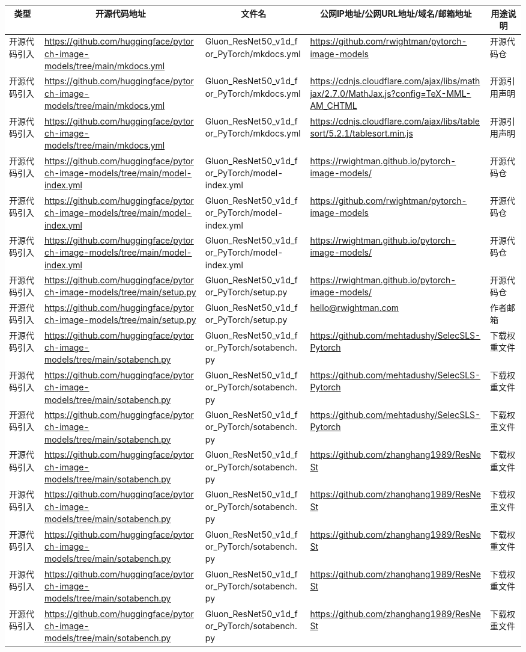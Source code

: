 | 类型     | 开源代码地址                                                                                                 | 文件名                                                                     | 公网IP地址/公网URL地址/域名/邮箱地址                                                                                                           | 用途说明   |
|--------|--------------------------------------------------------------------------------------------------------|-------------------------------------------------------------------------|----------------------------------------------------------------------------------------------------------------------------------|--------|
| 开源代码引入 | https://github.com/huggingface/pytorch-image-models/tree/main/mkdocs.yml                               | Gluon_ResNet50_v1d_for_PyTorch/mkdocs.yml                               | https://github.com/rwightman/pytorch-image-models                                                                                | 开源代码仓  |
| 开源代码引入 | https://github.com/huggingface/pytorch-image-models/tree/main/mkdocs.yml                               | Gluon_ResNet50_v1d_for_PyTorch/mkdocs.yml                               | https://cdnjs.cloudflare.com/ajax/libs/mathjax/2.7.0/MathJax.js?config=TeX-MML-AM_CHTML                                          | 开源引用声明 |
| 开源代码引入 | https://github.com/huggingface/pytorch-image-models/tree/main/mkdocs.yml                               | Gluon_ResNet50_v1d_for_PyTorch/mkdocs.yml                               | https://cdnjs.cloudflare.com/ajax/libs/tablesort/5.2.1/tablesort.min.js                                                          | 开源引用声明 |
| 开源代码引入 | https://github.com/huggingface/pytorch-image-models/tree/main/model-index.yml                          | Gluon_ResNet50_v1d_for_PyTorch/model-index.yml                          | https://rwightman.github.io/pytorch-image-models/                                                                                | 开源代码仓  |
| 开源代码引入 | https://github.com/huggingface/pytorch-image-models/tree/main/model-index.yml                          | Gluon_ResNet50_v1d_for_PyTorch/model-index.yml                          | https://github.com/rwightman/pytorch-image-models                                                                                | 开源代码仓  |
| 开源代码引入 | https://github.com/huggingface/pytorch-image-models/tree/main/model-index.yml                          | Gluon_ResNet50_v1d_for_PyTorch/model-index.yml                          | https://rwightman.github.io/pytorch-image-models/                                                                                | 开源代码仓  |
| 开源代码引入 | https://github.com/huggingface/pytorch-image-models/tree/main/setup.py                                 | Gluon_ResNet50_v1d_for_PyTorch/setup.py                                 | https://rwightman.github.io/pytorch-image-models/                                                                                | 开源代码仓  |
| 开源代码引入 | https://github.com/huggingface/pytorch-image-models/tree/main/setup.py                                 | Gluon_ResNet50_v1d_for_PyTorch/setup.py                                 | hello@rwightman.com                                                                                                              | 作者邮箱   |
| 开源代码引入 | https://github.com/huggingface/pytorch-image-models/tree/main/sotabench.py                             | Gluon_ResNet50_v1d_for_PyTorch/sotabench.py                             | https://github.com/mehtadushy/SelecSLS-Pytorch                                                                                   | 下载权重文件 |
| 开源代码引入 | https://github.com/huggingface/pytorch-image-models/tree/main/sotabench.py                             | Gluon_ResNet50_v1d_for_PyTorch/sotabench.py                             | https://github.com/mehtadushy/SelecSLS-Pytorch                                                                                   | 下载权重文件 |
| 开源代码引入 | https://github.com/huggingface/pytorch-image-models/tree/main/sotabench.py                             | Gluon_ResNet50_v1d_for_PyTorch/sotabench.py                             | https://github.com/mehtadushy/SelecSLS-Pytorch                                                                                   | 下载权重文件 |
| 开源代码引入 | https://github.com/huggingface/pytorch-image-models/tree/main/sotabench.py                             | Gluon_ResNet50_v1d_for_PyTorch/sotabench.py                             | https://github.com/zhanghang1989/ResNeSt                                                                                         | 下载权重文件 |
| 开源代码引入 | https://github.com/huggingface/pytorch-image-models/tree/main/sotabench.py                             | Gluon_ResNet50_v1d_for_PyTorch/sotabench.py                             | https://github.com/zhanghang1989/ResNeSt                                                                                         | 下载权重文件 |
| 开源代码引入 | https://github.com/huggingface/pytorch-image-models/tree/main/sotabench.py                             | Gluon_ResNet50_v1d_for_PyTorch/sotabench.py                             | https://github.com/zhanghang1989/ResNeSt                                                                                         | 下载权重文件 |
| 开源代码引入 | https://github.com/huggingface/pytorch-image-models/tree/main/sotabench.py                             | Gluon_ResNet50_v1d_for_PyTorch/sotabench.py                             | https://github.com/zhanghang1989/ResNeSt                                                                                         | 下载权重文件 |
| 开源代码引入 | https://github.com/huggingface/pytorch-image-models/tree/main/sotabench.py                             | Gluon_ResNet50_v1d_for_PyTorch/sotabench.py                             | https://github.com/zhanghang1989/ResNeSt                                                                                         | 下载权重文件 |